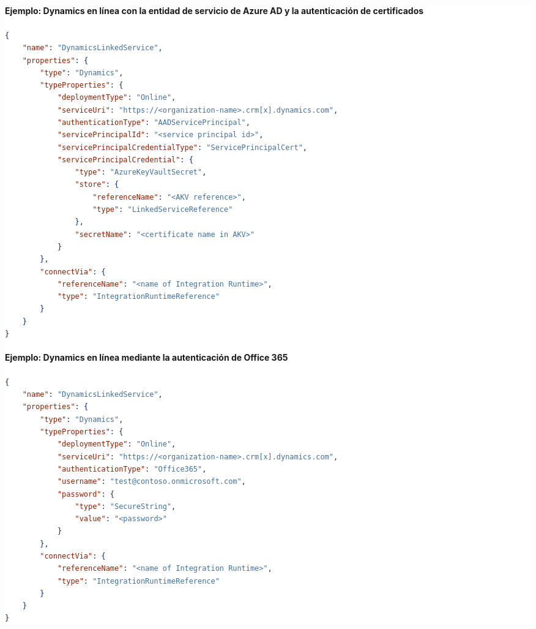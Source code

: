 #### <a name="example-dynamics-online-using-azure-ad-service-principal-and-certificate-authentication"></a>Ejemplo: Dynamics en línea con la entidad de servicio de Azure AD y la autenticación de certificados

```json
{ 
    "name": "DynamicsLinkedService", 
    "properties": { 
        "type": "Dynamics", 
        "typeProperties": { 
            "deploymentType": "Online", 
            "serviceUri": "https://<organization-name>.crm[x].dynamics.com", 
            "authenticationType": "AADServicePrincipal", 
            "servicePrincipalId": "<service principal id>", 
            "servicePrincipalCredentialType": "ServicePrincipalCert", 
            "servicePrincipalCredential": { 
                "type": "AzureKeyVaultSecret", 
                "store": { 
                    "referenceName": "<AKV reference>", 
                    "type": "LinkedServiceReference" 
                }, 
                "secretName": "<certificate name in AKV>" 
            } 
        }, 
        "connectVia": { 
            "referenceName": "<name of Integration Runtime>", 
            "type": "IntegrationRuntimeReference" 
        } 
    } 
} 
```
#### <a name="example-dynamics-online-using-office-365-authentication"></a>Ejemplo: Dynamics en línea mediante la autenticación de Office 365

```json
{
    "name": "DynamicsLinkedService",
    "properties": {
        "type": "Dynamics",
        "typeProperties": {
            "deploymentType": "Online",
            "serviceUri": "https://<organization-name>.crm[x].dynamics.com",
            "authenticationType": "Office365",
            "username": "test@contoso.onmicrosoft.com",
            "password": {
                "type": "SecureString",
                "value": "<password>"
            }
        },
        "connectVia": {
            "referenceName": "<name of Integration Runtime>",
            "type": "IntegrationRuntimeReference"
        }
    }
}
```
